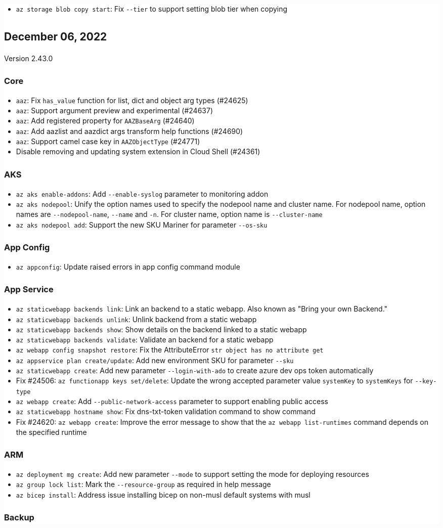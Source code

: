 * `az storage blob copy start`: Fix `--tier` to support setting blob tier when copying

## December 06, 2022

Version 2.43.0

### Core
* `aaz`: Fix `has_value` function for list, dict and object arg types (#24625)
* `aaz`: Support argument preview and experimental (#24637)
* `aaz`: Add registered property for `AAZBaseArg` (#24640)
* `aaz`: Add aazlist and aazdict args transform help functions (#24690)
* `aaz`: Support camel case key in `AAZObjectType` (#24771)
* Disable removing and updating system extension in Cloud Shell (#24361)

### AKS

* `az aks enable-addons`: Add `--enable-syslog` parameter to monitoring addon
* `az aks nodepool`: Unify the option names used to specify the nodepool name and cluster name. For nodepool name, option names are `--nodepool-name`, `--name` and `-n`. For cluster name, option name is `--cluster-name`
* `az aks nodepool add`: Support the new SKU Mariner for parameter `--os-sku`

### App Config

* `az appconfig`: Update raised errors in app config command module

### App Service

* `az staticwebapp backends link`: Link an backend to a static webapp. Also known as "Bring your own Backend."
* `az staticwebapp backends unlink`: Unlink backend from a static webapp
* `az staticwebapp backends show`: Show details on the backend linked to a static webapp
* `az staticwebapp backends validate`: Validate an backend for a static webapp
* `az webapp config snapshot restore`: Fix the AttributeError `str object has no attribute get`
* `az appservice plan create/update`: Add new environment SKU for parameter `--sku`
* `az staticwebapp create`: Add new parameter `--login-with-ado` to create azure dev ops token automatically
* Fix #24506: `az functionapp keys set/delete`: Update the wrong accepted parameter value `systemKey` to `systemKeys` for `--key-type`
* `az webapp create`: Add `--public-network-access` parameter to support enabling public access
* `az staticwebapp hostname show`: Fix dns-txt-token validation command to show command
* Fix #24620: `az webapp create`: Improve the error message to show that the `az webapp list-runtimes` command depends on the specified runtime

### ARM

* `az deployment mg create`: Add new parameter `--mode` to support setting the mode for deploying resources
* `az group lock list`: Mark the `--resource-group` as required in help message
* `az bicep install`: Address issue installing bicep on non-musl default systems with musl

### Backup
